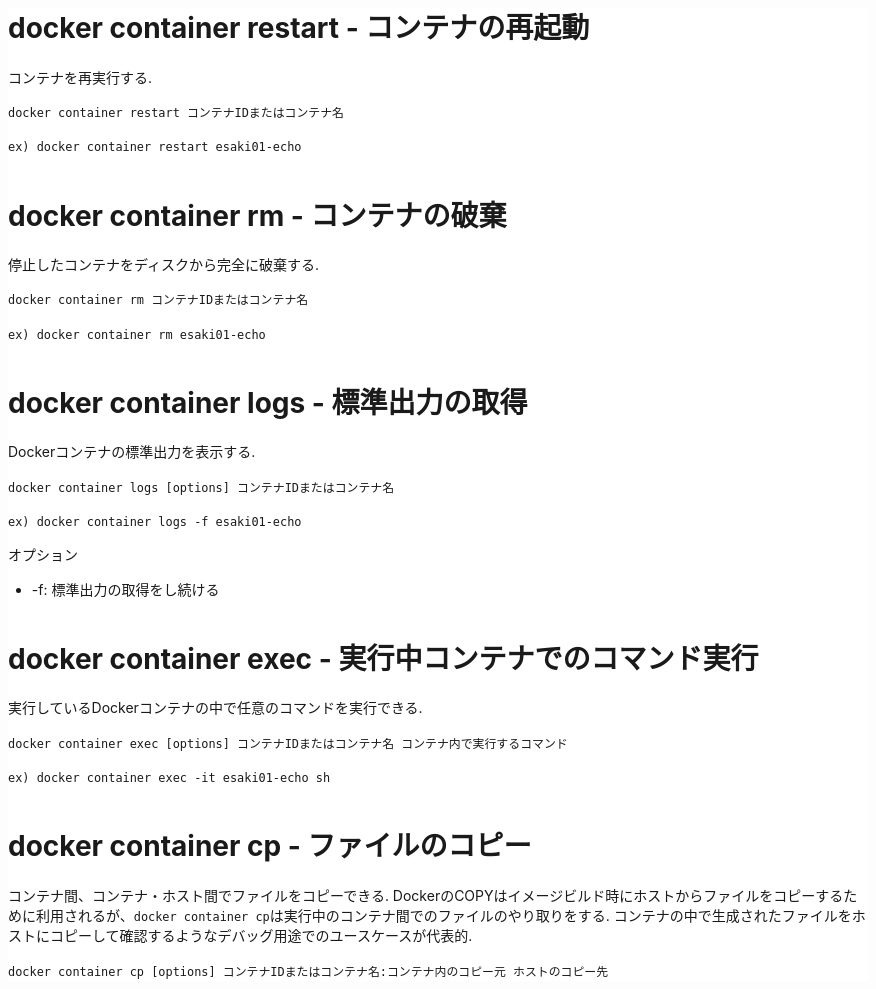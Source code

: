 # docker container restart - コンテナの再起動
コンテナを再実行する.

```
docker container restart コンテナIDまたはコンテナ名
```

```
ex) docker container restart esaki01-echo
```

# docker container rm - コンテナの破棄
停止したコンテナをディスクから完全に破棄する.

```
docker container rm コンテナIDまたはコンテナ名
```

```
ex) docker container rm esaki01-echo
```

# docker container logs - 標準出力の取得
Dockerコンテナの標準出力を表示する.

```
docker container logs [options] コンテナIDまたはコンテナ名
```

```
ex) docker container logs -f esaki01-echo
```

オプション

- -f: 標準出力の取得をし続ける

# docker container exec - 実行中コンテナでのコマンド実行
実行しているDockerコンテナの中で任意のコマンドを実行できる.

```
docker container exec [options] コンテナIDまたはコンテナ名 コンテナ内で実行するコマンド
```

```
ex) docker container exec -it esaki01-echo sh
```

# docker container cp - ファイルのコピー
コンテナ間、コンテナ・ホスト間でファイルをコピーできる. DockerのCOPYはイメージビルド時にホストからファイルをコピーするために利用されるが、`docker container cp`は実行中のコンテナ間でのファイルのやり取りをする. コンテナの中で生成されたファイルをホストにコピーして確認するようなデバッグ用途でのユースケースが代表的.

```
docker container cp [options] コンテナIDまたはコンテナ名:コンテナ内のコピー元 ホストのコピー先
```
